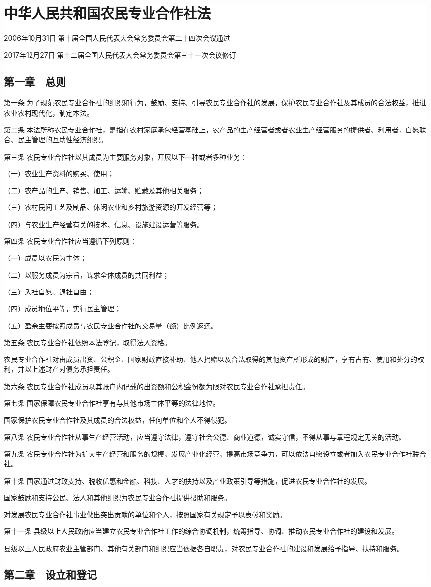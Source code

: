 # 中华人民共和国农民专业合作社法

2006年10月31日 第十届全国人民代表大会常务委员会第二十四次会议通过

2017年12月27日 第十二届全国人民代表大会常务委员会第三十一次会议修订



## 第一章　总则

第一条 为了规范农民专业合作社的组织和行为，鼓励、支持、引导农民专业合作社的发展，保护农民专业合作社及其成员的合法权益，推进农业农村现代化，制定本法。

第二条 本法所称农民专业合作社，是指在农村家庭承包经营基础上，农产品的生产经营者或者农业生产经营服务的提供者、利用者，自愿联合、民主管理的互助性经济组织。

第三条 农民专业合作社以其成员为主要服务对象，开展以下一种或者多种业务：

（一）农业生产资料的购买、使用；

（二）农产品的生产、销售、加工、运输、贮藏及其他相关服务；

（三）农村民间工艺及制品、休闲农业和乡村旅游资源的开发经营等；

（四）与农业生产经营有关的技术、信息、设施建设运营等服务。

第四条 农民专业合作社应当遵循下列原则：

（一）成员以农民为主体；

（二）以服务成员为宗旨，谋求全体成员的共同利益；

（三）入社自愿、退社自由；

（四）成员地位平等，实行民主管理；

（五）盈余主要按照成员与农民专业合作社的交易量（额）比例返还。

第五条 农民专业合作社依照本法登记，取得法人资格。

农民专业合作社对由成员出资、公积金、国家财政直接补助、他人捐赠以及合法取得的其他资产所形成的财产，享有占有、使用和处分的权利，并以上述财产对债务承担责任。

第六条 农民专业合作社成员以其账户内记载的出资额和公积金份额为限对农民专业合作社承担责任。

第七条 国家保障农民专业合作社享有与其他市场主体平等的法律地位。

国家保护农民专业合作社及其成员的合法权益，任何单位和个人不得侵犯。

第八条 农民专业合作社从事生产经营活动，应当遵守法律，遵守社会公德、商业道德，诚实守信，不得从事与章程规定无关的活动。

第九条 农民专业合作社为扩大生产经营和服务的规模，发展产业化经营，提高市场竞争力，可以依法自愿设立或者加入农民专业合作社联合社。

第十条 国家通过财政支持、税收优惠和金融、科技、人才的扶持以及产业政策引导等措施，促进农民专业合作社的发展。

国家鼓励和支持公民、法人和其他组织为农民专业合作社提供帮助和服务。

对发展农民专业合作社事业做出突出贡献的单位和个人，按照国家有关规定予以表彰和奖励。

第十一条 县级以上人民政府应当建立农民专业合作社工作的综合协调机制，统筹指导、协调、推动农民专业合作社的建设和发展。

县级以上人民政府农业主管部门、其他有关部门和组织应当依据各自职责，对农民专业合作社的建设和发展给予指导、扶持和服务。

## 第二章　设立和登记
